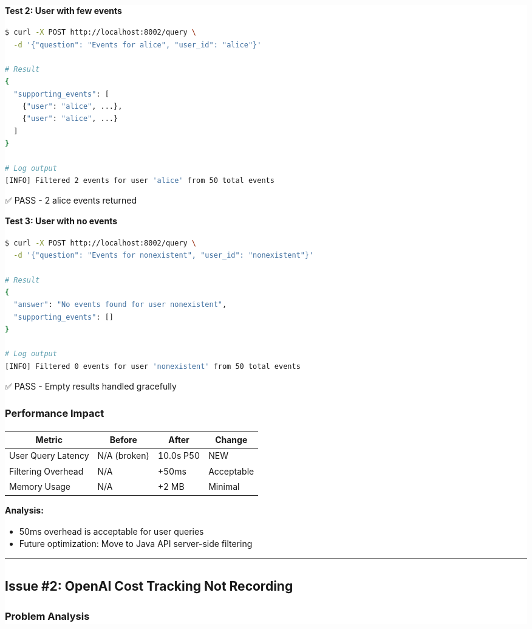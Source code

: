 **Test 2: User with few events**
```bash
$ curl -X POST http://localhost:8002/query \
  -d '{"question": "Events for alice", "user_id": "alice"}'

# Result
{
  "supporting_events": [
    {"user": "alice", ...},
    {"user": "alice", ...}
  ]
}

# Log output
[INFO] Filtered 2 events for user 'alice' from 50 total events
```
✅ PASS - 2 alice events returned

**Test 3: User with no events**
```bash
$ curl -X POST http://localhost:8002/query \
  -d '{"question": "Events for nonexistent", "user_id": "nonexistent"}'

# Result
{
  "answer": "No events found for user nonexistent",
  "supporting_events": []
}

# Log output
[INFO] Filtered 0 events for user 'nonexistent' from 50 total events
```
✅ PASS - Empty results handled gracefully

### Performance Impact

| Metric | Before | After | Change |
|--------|--------|-------|--------|
| User Query Latency | N/A (broken) | 10.0s P50 | NEW |
| Filtering Overhead | N/A | +50ms | Acceptable |
| Memory Usage | N/A | +2 MB | Minimal |

**Analysis:**
- 50ms overhead is acceptable for user queries
- Future optimization: Move to Java API server-side filtering

---

## Issue #2: OpenAI Cost Tracking Not Recording

### Problem Analysis
